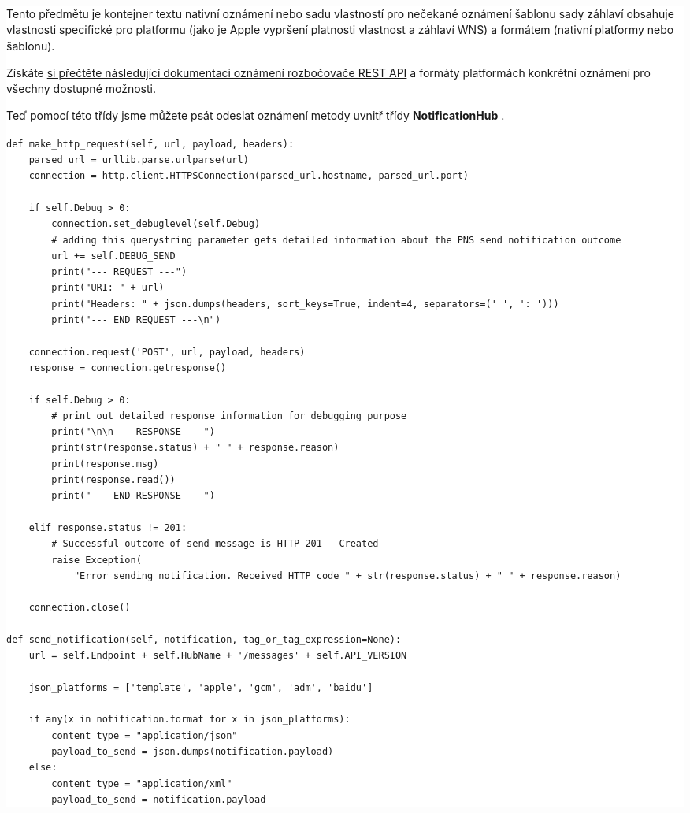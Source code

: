 Tento předmětu je kontejner textu nativní oznámení nebo sadu vlastností pro nečekané oznámení šablonu sady záhlaví obsahuje vlastnosti specifické pro platformu (jako je Apple vypršení platnosti vlastnost a záhlaví WNS) a formátem (nativní platformy nebo šablonu).

Získáte [si přečtěte následující dokumentaci oznámení rozbočovače REST API](http://msdn.microsoft.com/library/dn495827.aspx) a formáty platformách konkrétní oznámení pro všechny dostupné možnosti.

Teď pomocí této třídy jsme můžete psát odeslat oznámení metody uvnitř třídy **NotificationHub** .

    def make_http_request(self, url, payload, headers):
        parsed_url = urllib.parse.urlparse(url)
        connection = http.client.HTTPSConnection(parsed_url.hostname, parsed_url.port)

        if self.Debug > 0:
            connection.set_debuglevel(self.Debug)
            # adding this querystring parameter gets detailed information about the PNS send notification outcome
            url += self.DEBUG_SEND
            print("--- REQUEST ---")
            print("URI: " + url)
            print("Headers: " + json.dumps(headers, sort_keys=True, indent=4, separators=(' ', ': ')))
            print("--- END REQUEST ---\n")

        connection.request('POST', url, payload, headers)
        response = connection.getresponse()

        if self.Debug > 0:
            # print out detailed response information for debugging purpose
            print("\n\n--- RESPONSE ---")
            print(str(response.status) + " " + response.reason)
            print(response.msg)
            print(response.read())
            print("--- END RESPONSE ---")

        elif response.status != 201:
            # Successful outcome of send message is HTTP 201 - Created
            raise Exception(
                "Error sending notification. Received HTTP code " + str(response.status) + " " + response.reason)

        connection.close()

    def send_notification(self, notification, tag_or_tag_expression=None):
        url = self.Endpoint + self.HubName + '/messages' + self.API_VERSION

        json_platforms = ['template', 'apple', 'gcm', 'adm', 'baidu']

        if any(x in notification.format for x in json_platforms):
            content_type = "application/json"
            payload_to_send = json.dumps(notification.payload)
        else:
            content_type = "application/xml"
            payload_to_send = notification.payload


[Ukázka Python ZBÝVAJÍCÍ obálky]: https://github.com/Azure/azure-notificationhubs-samples/tree/master/notificationhubs-rest-python
[Získání Začínáme kurz]: http://azure.microsoft.com/documentation/articles/notification-hubs-windows-store-dotnet-get-started/
[Nejnovější příspěvky kurz]: http://azure.microsoft.com/documentation/articles/notification-hubs-windows-store-dotnet-send-breaking-news/
[Lokalizace kurz příspěvků]: http://azure.microsoft.com/documentation/articles/notification-hubs-windows-store-dotnet-send-localized-breaking-news/
[1]: ./media/notification-hubs-python-backend-how-to/DetailedLoggingInfo.png
[2]: ./media/notification-hubs-python-backend-how-to/BroadcastScenario.png
[3]: ./media/notification-hubs-python-backend-how-to/SendWithOneTag.png
[4]: ./media/notification-hubs-python-backend-how-to/SendWithMultipleTags.png
[5]: ./media/notification-hubs-python-backend-how-to/TemplatedNotification.png
